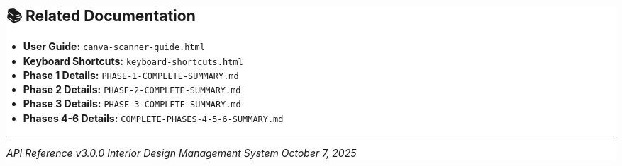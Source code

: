 
## 📚 Related Documentation

- **User Guide:** `canva-scanner-guide.html`
- **Keyboard Shortcuts:** `keyboard-shortcuts.html`
- **Phase 1 Details:** `PHASE-1-COMPLETE-SUMMARY.md`
- **Phase 2 Details:** `PHASE-2-COMPLETE-SUMMARY.md`
- **Phase 3 Details:** `PHASE-3-COMPLETE-SUMMARY.md`
- **Phases 4-6 Details:** `COMPLETE-PHASES-4-5-6-SUMMARY.md`

---

*API Reference v3.0.0*
*Interior Design Management System*
*October 7, 2025*
